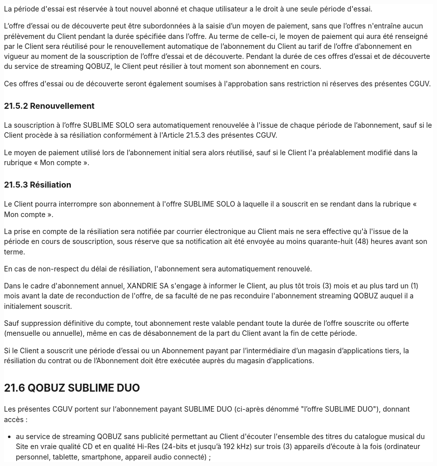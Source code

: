 La période d'essai est réservée à tout nouvel abonné et chaque utilisateur a le droit à une seule période d'essai.

L‘offre d’essai ou de découverte peut être subordonnées à la saisie d’un moyen de paiement, sans que l’offres n'entraîne aucun prélèvement du Client pendant la durée spécifiée dans l’offre. Au terme de celle-ci, le moyen de paiement qui aura été renseigné par le Client sera réutilisé pour le renouvellement automatique de l’abonnement du Client au tarif de l’offre d’abonnement en vigueur au moment de la souscription de l’offre d’essai et de découverte. Pendant la durée de ces offres d’essai et de découverte du service de streaming QOBUZ, le Client peut résilier à tout moment son abonnement en cours.

Ces offres d'essai ou de découverte seront également soumises à l'approbation sans restriction ni réserves des présentes CGUV.

### 21.5.2 Renouvellement

La souscription à l’offre SUBLIME SOLO sera automatiquement renouvelée à l'issue de chaque période de l’abonnement, sauf si le Client procède à sa résiliation conformément à l'Article 21.5.3 des présentes CGUV.

Le moyen de paiement utilisé lors de l’abonnement initial sera alors réutilisé, sauf si le Client l'a préalablement modifié dans la rubrique « Mon compte ».

### 21.5.3 Résiliation

Le Client pourra interrompre son abonnement à l'offre SUBLIME SOLO à laquelle il a souscrit en se rendant dans la rubrique « Mon compte ».

La prise en compte de la résiliation sera notifiée par courrier électronique au Client mais ne sera effective qu'à l'issue de la période en cours de souscription, sous réserve que sa notification ait été envoyée au moins quarante-huit (48) heures avant son terme.

En cas de non-respect du délai de résiliation, l'abonnement sera automatiquement renouvelé.

Dans le cadre d'abonnement annuel, XANDRIE SA s'engage à informer le Client, au plus tôt trois (3) mois et au plus tard un (1) mois avant la date de reconduction de l'offre, de sa faculté de ne pas reconduire l'abonnement streaming QOBUZ auquel il a initialement souscrit.

Sauf suppression définitive du compte, tout abonnement reste valable pendant toute la durée de l’offre souscrite ou offerte (mensuelle ou annuelle), même en cas de désabonnement de la part du Client avant la fin de cette période.

Si le Client a souscrit une période d’essai ou un Abonnement payant par l’intermédiaire d’un magasin d’applications tiers, la résiliation du contrat ou de l’Abonnement doit être exécutée auprès du magasin d’applications.

**21.6 QOBUZ SUBLIME DUO**
--------------------------

Les présentes CGUV portent sur l‘abonnement payant SUBLIME DUO (ci-après dénommé "l’offre SUBLIME DUO"), donnant accès :

* au service de streaming QOBUZ sans publicité permettant au Client d'écouter l'ensemble des titres du catalogue musical du Site en vraie qualité CD et en qualité Hi-Res (24-bits et jusqu’à 192 kHz) sur trois (3) appareils d’écoute à la fois (ordinateur personnel, tablette, smartphone, appareil audio connecté) ;
